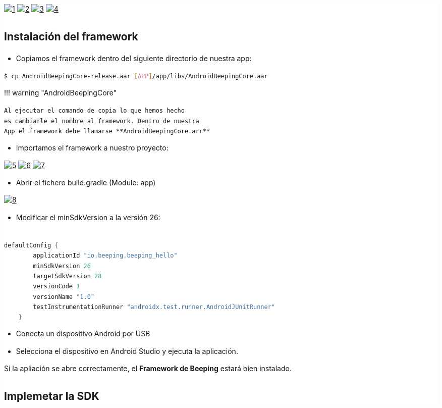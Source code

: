 [![1](/assets/images/shoots/tutorials/android/1.png)](/assets/images/shoots/tutorials/android/1.png)
[![2](/assets/images/shoots/tutorials/android/2.png)](/assets/images/shoots/tutorials/android/2.png)
[![3](/assets/images/shoots/tutorials/android/3.png)](/assets/images/shoots/tutorials/android/3.png)
[![4](/assets/images/shoots/tutorials/android/4.png)](/assets/images/shoots/tutorials/android/4.png)

## Instalación del framework

- Copiamos el framework dentro del siguiente directorio de nuestra app:

``` bash
$ cp AndroidBeepingCore-release.aar [APP]/app/libs/AndroidBeepingCore.aar
```

!!! warning "AndroidBeepingCore"

    Al ejecutar el comando de copia lo que hemos hecho
    es cambiarle el nombre al framework. Dentro de nuestra
    App el framework debe llamarse **AndroidBeepingCore.arr**

- Importamos el framework a nuestro proyecto:

[![5](/assets/images/shoots/tutorials/android/5.png)](/assets/images/shoots/tutorials/android/5.png)
[![6](/assets/images/shoots/tutorials/android/6.png)](/assets/images/shoots/tutorials/android/6.png)
[![7](/assets/images/shoots/tutorials/android/7.png)](/assets/images/shoots/tutorials/android/7.png)

- Abrir el fichero build.gradle (Module: app)

[![8](/assets/images/shoots/tutorials/android/8.png)](/assets/images/shoots/tutorials/android/8.png)

- Modificar el minSdkVersion a la versión 26: 

``` java hl_lines="3"

defaultConfig {
        applicationId "io.beeping.beeping_hello"
        minSdkVersion 26
        targetSdkVersion 28
        versionCode 1
        versionName "1.0"
        testInstrumentationRunner "androidx.test.runner.AndroidJUnitRunner"
    }
```

- Conecta un dispositivo Android por USB

- Selecciona el dispositivo en Android Studio y ejecuta la aplicación.

Si la apliación se abre correctamente, el **Framework de Beeping** estará bien instalado.

## Implemetar la SDK
